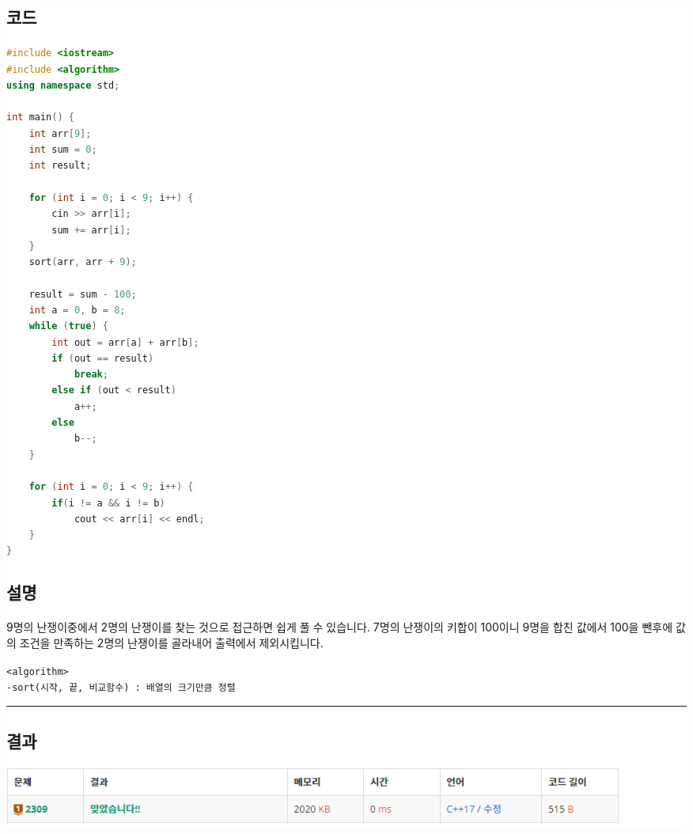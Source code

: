 
## 코드
```cpp
#include <iostream>
#include <algorithm>
using namespace std;

int main() {
	int arr[9];
	int sum = 0;
	int result;

	for (int i = 0; i < 9; i++) {
		cin >> arr[i];
		sum += arr[i];
	}
	sort(arr, arr + 9);

	result = sum - 100;
	int a = 0, b = 8;
	while (true) {
		int out = arr[a] + arr[b];
		if (out == result)
			break;
		else if (out < result)
			a++;
		else
			b--;
	}

	for (int i = 0; i < 9; i++) {
		if(i != a && i != b)
			cout << arr[i] << endl;
	}
}
```
## 설명
9명의 난쟁이중에서 2명의 난쟁이를 찾는 것으로 접근하면 쉽게 풀 수 있습니다.
7명의 난쟁이의 키합이 100이니 9명을 합친 값에서 100을 뺀후에 값의 조건을 
만족하는 2명의 난쟁이를 골라내어 출력에서 제외시킵니다.
```
<algorithm>
-sort(시작, 끝, 비교함수) : 배열의 크기만큼 정렬
```
---

## 결과
<img src="/assets/img/algorithm/2주차/결과-일곱 난쟁이.PNG" width="90%" height="90%" title="결과" alt="오류"/>